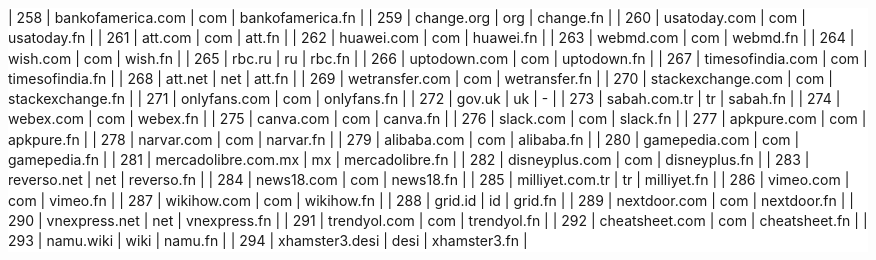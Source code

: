 | 258  | bankofamerica.com        | com  | bankofamerica.fn       |
| 259  | change.org               | org  | change.fn              |
| 260  | usatoday.com             | com  | usatoday.fn            |
| 261  | att.com                  | com  | att.fn                 |
| 262  | huawei.com               | com  | huawei.fn              |
| 263  | webmd.com                | com  | webmd.fn               |
| 264  | wish.com                 | com  | wish.fn                |
| 265  | rbc.ru                   | ru   | rbc.fn                 |
| 266  | uptodown.com             | com  | uptodown.fn            |
| 267  | timesofindia.com         | com  | timesofindia.fn        |
| 268  | att.net                  | net  | att.fn                 |
| 269  | wetransfer.com           | com  | wetransfer.fn          |
| 270  | stackexchange.com        | com  | stackexchange.fn       |
| 271  | onlyfans.com             | com  | onlyfans.fn            |
| 272  | gov.uk                   | uk   | -                      |
| 273  | sabah.com.tr             | tr   | sabah.fn               |
| 274  | webex.com                | com  | webex.fn               |
| 275  | canva.com                | com  | canva.fn               |
| 276  | slack.com                | com  | slack.fn               |
| 277  | apkpure.com              | com  | apkpure.fn             |
| 278  | narvar.com               | com  | narvar.fn              |
| 279  | alibaba.com              | com  | alibaba.fn             |
| 280  | gamepedia.com            | com  | gamepedia.fn           |
| 281  | mercadolibre.com.mx      | mx   | mercadolibre.fn        |
| 282  | disneyplus.com           | com  | disneyplus.fn          |
| 283  | reverso.net              | net  | reverso.fn             |
| 284  | news18.com               | com  | news18.fn              |
| 285  | milliyet.com.tr          | tr   | milliyet.fn            |
| 286  | vimeo.com                | com  | vimeo.fn               |
| 287  | wikihow.com              | com  | wikihow.fn             |
| 288  | grid.id                  | id   | grid.fn                |
| 289  | nextdoor.com             | com  | nextdoor.fn            |
| 290  | vnexpress.net            | net  | vnexpress.fn           |
| 291  | trendyol.com             | com  | trendyol.fn            |
| 292  | cheatsheet.com           | com  | cheatsheet.fn          |
| 293  | namu.wiki                | wiki | namu.fn                |
| 294  | xhamster3.desi           | desi | xhamster3.fn           |